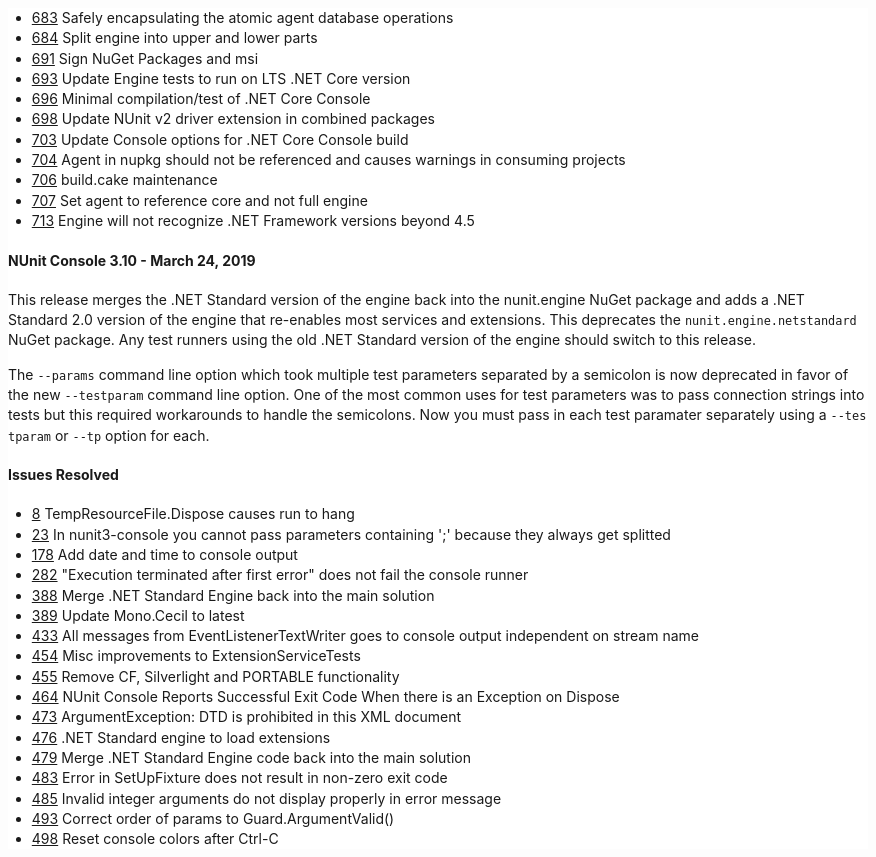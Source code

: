  * [683](https://github.com/nunit/nunit-console/issues/683) Safely encapsulating the atomic agent database operations
 * [684](https://github.com/nunit/nunit-console/issues/684) Split engine into upper and lower parts
 * [691](https://github.com/nunit/nunit-console/issues/691) Sign NuGet Packages and msi
 * [693](https://github.com/nunit/nunit-console/issues/693) Update Engine tests to run on LTS .NET Core version
 * [696](https://github.com/nunit/nunit-console/issues/696) Minimal compilation/test of .NET Core Console
 * [698](https://github.com/nunit/nunit-console/issues/698) Update NUnit v2 driver extension in combined packages
 * [703](https://github.com/nunit/nunit-console/issues/703) Update Console options for .NET Core Console build
 * [704](https://github.com/nunit/nunit-console/issues/704) Agent in nupkg should not be referenced and causes warnings in consuming projects
 * [706](https://github.com/nunit/nunit-console/issues/706) build.cake maintenance
 * [707](https://github.com/nunit/nunit-console/issues/707) Set agent to reference core and not full engine
 * [713](https://github.com/nunit/nunit-console/issues/713) Engine will not recognize .NET Framework versions beyond 4.5

#### NUnit Console 3.10 - March 24, 2019

This release merges the .NET Standard version of the engine back into the nunit.engine
NuGet package and adds a .NET Standard 2.0 version of the engine that re-enables most
services and extensions. This deprecates the `nunit.engine.netstandard` NuGet package.
Any test runners using the old .NET Standard version of the engine should switch to
this release.

The `--params` command line option which took multiple test parameters separated by
a semicolon is now deprecated in favor of the new `--testparam` command line option.
One of the most common uses for test parameters was to pass connection strings into
tests but this required workarounds to handle the semicolons. Now you must pass in
each test paramater separately using a `--testparam` or `--tp` option for each.

#### Issues Resolved

 * [8](https://github.com/nunit/nunit-console/issues/8) TempResourceFile.Dispose causes run to hang
 * [23](https://github.com/nunit/nunit-console/issues/23) In nunit3-console you cannot pass parameters containing ';' because they always get splitted
 * [178](https://github.com/nunit/nunit-console/issues/178) Add date and time to console output
 * [282](https://github.com/nunit/nunit-console/issues/282) "Execution terminated after first error" does not fail the console runner
 * [388](https://github.com/nunit/nunit-console/issues/388) Merge .NET Standard Engine back into the main solution
 * [389](https://github.com/nunit/nunit-console/issues/389) Update Mono.Cecil to latest
 * [433](https://github.com/nunit/nunit-console/issues/433) All messages from EventListenerTextWriter goes to console output independent on stream name
 * [454](https://github.com/nunit/nunit-console/issues/454) Misc improvements to ExtensionServiceTests
 * [455](https://github.com/nunit/nunit-console/issues/455) Remove CF, Silverlight and PORTABLE functionality
 * [464](https://github.com/nunit/nunit-console/issues/464) NUnit Console Reports Successful Exit Code When there is an Exception on Dispose
 * [473](https://github.com/nunit/nunit-console/issues/473) ArgumentException: DTD is prohibited in this XML document
 * [476](https://github.com/nunit/nunit-console/issues/476) .NET Standard engine to load extensions
 * [479](https://github.com/nunit/nunit-console/issues/479) Merge .NET Standard Engine code back into the main solution
 * [483](https://github.com/nunit/nunit-console/issues/483) Error in SetUpFixture does not result in non-zero exit code
 * [485](https://github.com/nunit/nunit-console/issues/485) Invalid integer arguments do not display properly in error message
 * [493](https://github.com/nunit/nunit-console/issues/493) Correct order of params to Guard.ArgumentValid()
 * [498](https://github.com/nunit/nunit-console/issues/498) Reset console colors after Ctrl-C
